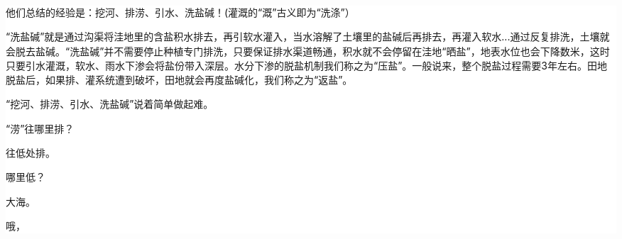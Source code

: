 他们总结的经验是：挖河、排涝、引水、洗盐碱！(灌溉的“溉”古义即为“洗涤”）

“洗盐碱”就是通过沟渠将洼地里的含盐积水排去，再引软水灌入，当水溶解了土壤里的盐碱后再排去，再灌入软水...通过反复排洗，土壤就会脱去盐碱。“洗盐碱”并不需要停止种植专门排洗，只要保证排水渠道畅通，积水就不会停留在洼地“晒盐”，地表水位也会下降数米，这时只要引水灌溉，软水、雨水下渗会将盐份带入深层。水分下渗的脱盐机制我们称之为“压盐”。一般说来，整个脱盐过程需要3年左右。田地脱盐后，如果排、灌系统遭到破坏，田地就会再度盐碱化，我们称之为“返盐”。

“挖河、排涝、引水、洗盐碱”说着简单做起难。

“涝”往哪里排？

往低处排。

哪里低？

大海。

哦，

